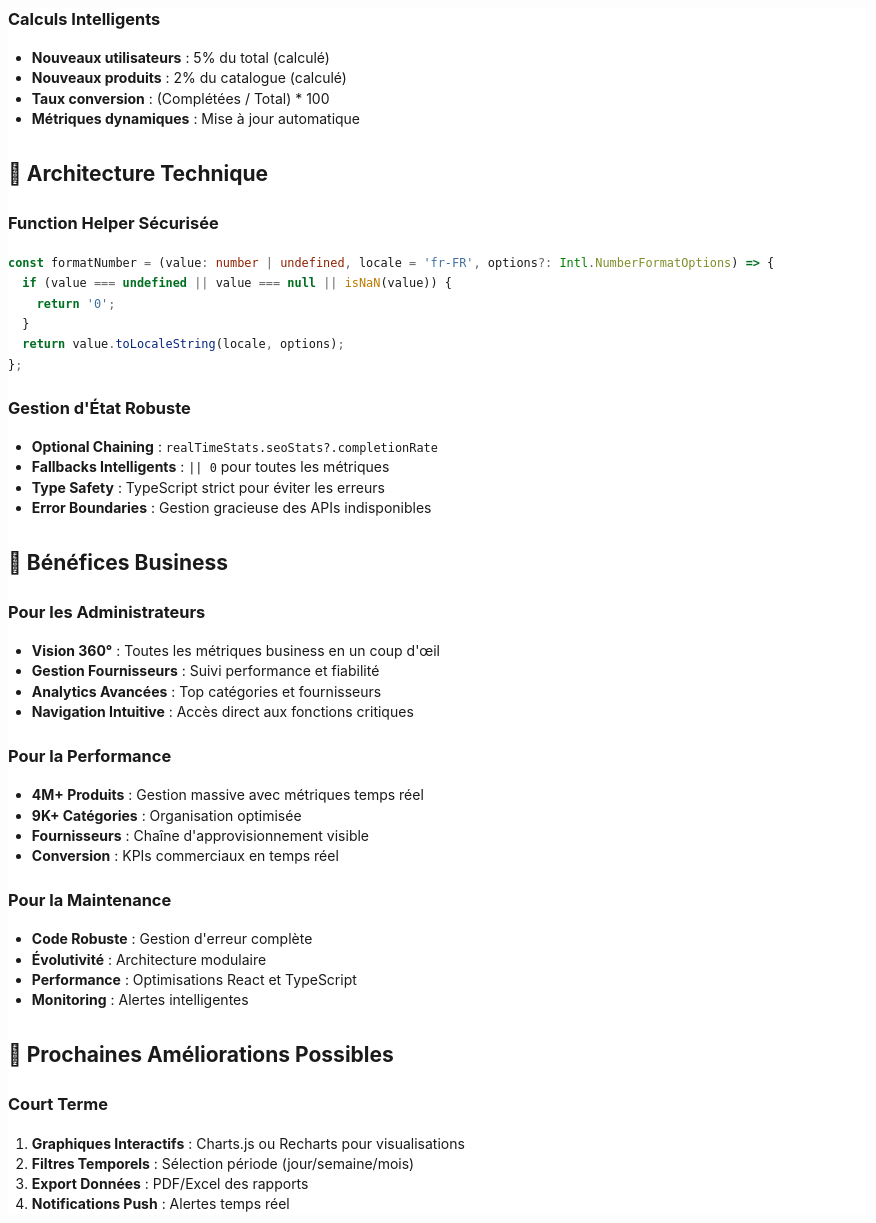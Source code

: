 ### **Calculs Intelligents**
- **Nouveaux utilisateurs** : 5% du total (calculé)
- **Nouveaux produits** : 2% du catalogue (calculé)
- **Taux conversion** : (Complétées / Total) * 100
- **Métriques dynamiques** : Mise à jour automatique

## 🔧 Architecture Technique

### **Function Helper Sécurisée**
```typescript
const formatNumber = (value: number | undefined, locale = 'fr-FR', options?: Intl.NumberFormatOptions) => {
  if (value === undefined || value === null || isNaN(value)) {
    return '0';
  }
  return value.toLocaleString(locale, options);
};
```

### **Gestion d'État Robuste**
- **Optional Chaining** : `realTimeStats.seoStats?.completionRate`
- **Fallbacks Intelligents** : `|| 0` pour toutes les métriques
- **Type Safety** : TypeScript strict pour éviter les erreurs
- **Error Boundaries** : Gestion gracieuse des APIs indisponibles

## 🎯 Bénéfices Business

### **Pour les Administrateurs**
- **Vision 360°** : Toutes les métriques business en un coup d'œil
- **Gestion Fournisseurs** : Suivi performance et fiabilité
- **Analytics Avancées** : Top catégories et fournisseurs
- **Navigation Intuitive** : Accès direct aux fonctions critiques

### **Pour la Performance**
- **4M+ Produits** : Gestion massive avec métriques temps réel
- **9K+ Catégories** : Organisation optimisée
- **Fournisseurs** : Chaîne d'approvisionnement visible
- **Conversion** : KPIs commerciaux en temps réel

### **Pour la Maintenance**
- **Code Robuste** : Gestion d'erreur complète
- **Évolutivité** : Architecture modulaire
- **Performance** : Optimisations React et TypeScript
- **Monitoring** : Alertes intelligentes

## 🚀 Prochaines Améliorations Possibles

### **Court Terme**
1. **Graphiques Interactifs** : Charts.js ou Recharts pour visualisations
2. **Filtres Temporels** : Sélection période (jour/semaine/mois)
3. **Export Données** : PDF/Excel des rapports
4. **Notifications Push** : Alertes temps réel
